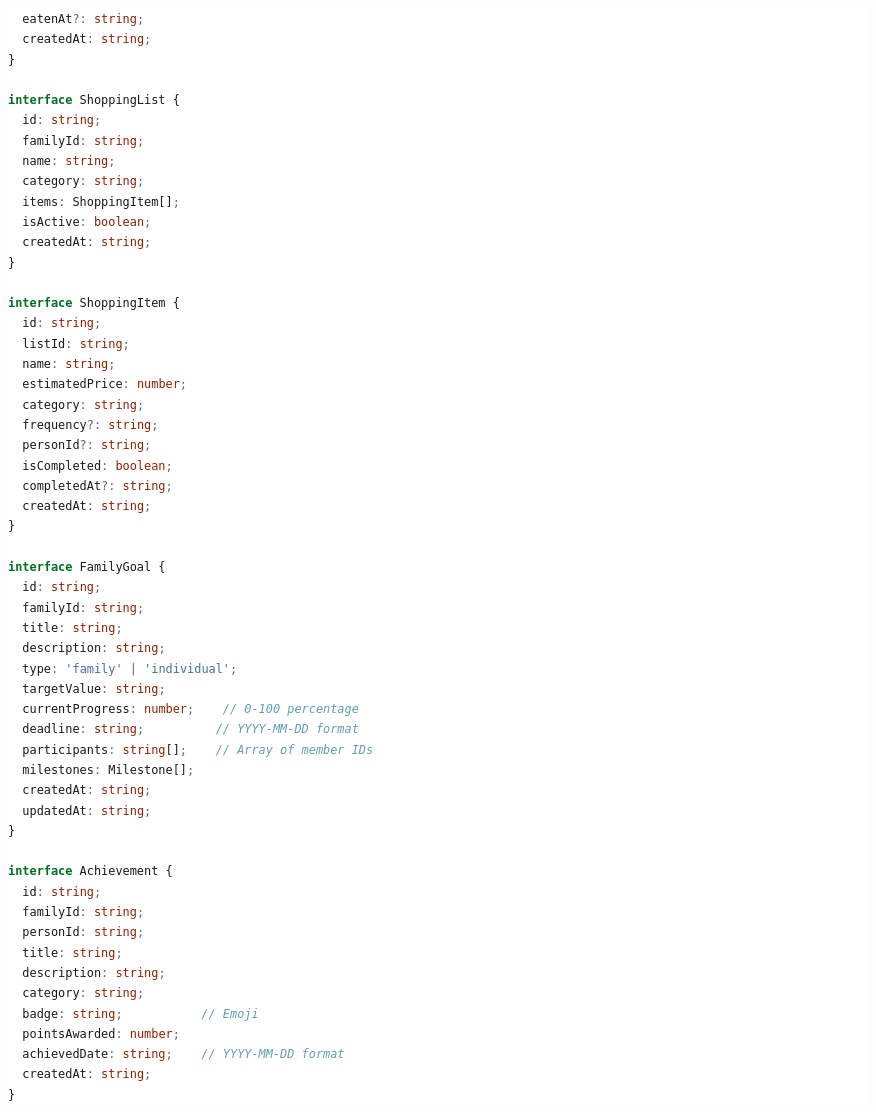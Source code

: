 ```typescript
  eatenAt?: string;
  createdAt: string;
}

interface ShoppingList {
  id: string;
  familyId: string;
  name: string;
  category: string;
  items: ShoppingItem[];
  isActive: boolean;
  createdAt: string;
}

interface ShoppingItem {
  id: string;
  listId: string;
  name: string;
  estimatedPrice: number;
  category: string;
  frequency?: string;
  personId?: string;
  isCompleted: boolean;
  completedAt?: string;
  createdAt: string;
}

interface FamilyGoal {
  id: string;
  familyId: string;
  title: string;
  description: string;
  type: 'family' | 'individual';
  targetValue: string;
  currentProgress: number;    // 0-100 percentage
  deadline: string;          // YYYY-MM-DD format
  participants: string[];    // Array of member IDs
  milestones: Milestone[];
  createdAt: string;
  updatedAt: string;
}

interface Achievement {
  id: string;
  familyId: string;
  personId: string;
  title: string;
  description: string;
  category: string;
  badge: string;           // Emoji
  pointsAwarded: number;
  achievedDate: string;    // YYYY-MM-DD format
  createdAt: string;
}
```
